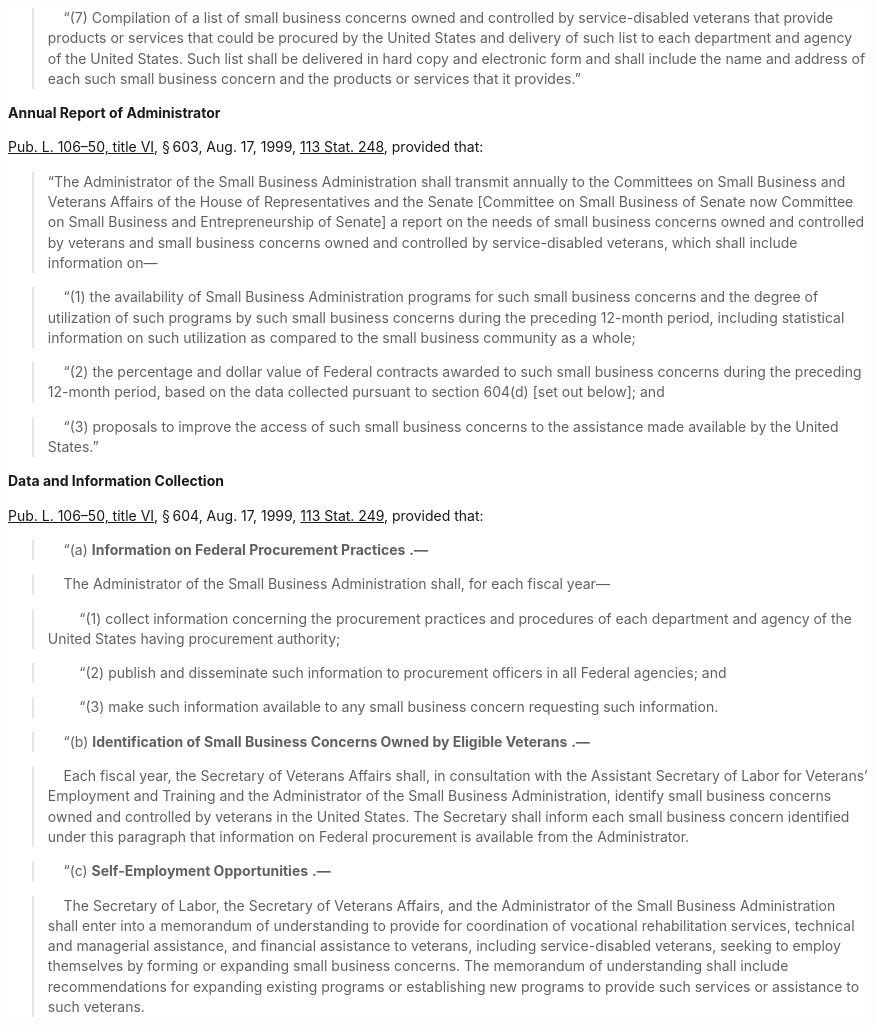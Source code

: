 >     “(7) Compilation of a list of small business concerns owned and controlled by service-disabled veterans that provide products or services that could be procured by the United States and delivery of such list to each department and agency of the United States. Such list shall be delivered in hard copy and electronic form and shall include the name and address of each such small business concern and the products or services that it provides.”

 __Annual Report of Administrator__ 

[Pub. L. 106–50, title VI][/us/pl/106/50/tVI], § 603, Aug. 17, 1999, [113 Stat. 248][/us/stat/113/248], provided that: 

> “The Administrator of the Small Business Administration shall transmit annually to the Committees on Small Business and Veterans Affairs of the House of Representatives and the Senate \[Committee on Small Business of Senate now Committee on Small Business and Entrepreneurship of Senate\] a report on the needs of small business concerns owned and controlled by veterans and small business concerns owned and controlled by service-disabled veterans, which shall include information on—

>     “(1) the availability of Small Business Administration programs for such small business concerns and the degree of utilization of such programs by such small business concerns during the preceding 12-month period, including statistical information on such utilization as compared to the small business community as a whole;

>     “(2) the percentage and dollar value of Federal contracts awarded to such small business concerns during the preceding 12-month period, based on the data collected pursuant to section 604(d) \[set out below\]; and

>     “(3) proposals to improve the access of such small business concerns to the assistance made available by the United States.”

 __Data and Information Collection__ 

[Pub. L. 106–50, title VI][/us/pl/106/50/tVI], § 604, Aug. 17, 1999, [113 Stat. 249][/us/stat/113/249], provided that:

>     “(a)  __Information on Federal Procurement Practices__  __.—__ 

>     The Administrator of the Small Business Administration shall, for each fiscal year—

>         “(1) collect information concerning the procurement practices and procedures of each department and agency of the United States having procurement authority;

>         “(2) publish and disseminate such information to procurement officers in all Federal agencies; and

>         “(3) make such information available to any small business concern requesting such information.

>     “(b)  __Identification of Small Business Concerns Owned by Eligible Veterans__  __.—__ 

>     Each fiscal year, the Secretary of Veterans Affairs shall, in consultation with the Assistant Secretary of Labor for Veterans’ Employment and Training and the Administrator of the Small Business Administration, identify small business concerns owned and controlled by veterans in the United States. The Secretary shall inform each small business concern identified under this paragraph that information on Federal procurement is available from the Administrator.

>     “(c)  __Self-Employment Opportunities__  __.—__ 

>     The Secretary of Labor, the Secretary of Veterans Affairs, and the Administrator of the Small Business Administration shall enter into a memorandum of understanding to provide for coordination of vocational rehabilitation services, technical and managerial assistance, and financial assistance to veterans, including service-disabled veterans, seeking to employ themselves by forming or expanding small business concerns. The memorandum of understanding shall include recommendations for expanding existing programs or establishing new programs to provide such services or assistance to such veterans.


[/us/usc/t15/s633/b/1]: https://publicdocs.github.io/go/links?ns=uslm&ref=%2Fus%2Fusc%2Ft15%2Fs633%2Fb%2F1
[/us/pl/85/536]: https://publicdocs.github.io/go/links?ns=uslm&ref=%2Fus%2Fpl%2F85%2F536
[/us/pl/106/50/tII]: https://publicdocs.github.io/go/links?ns=uslm&ref=%2Fus%2Fpl%2F106%2F50%2FtII
[/us/stat/113/235]: https://publicdocs.github.io/go/links?ns=uslm&ref=%2Fus%2Fstat%2F113%2F235
[/us/pl/108/447/dK/tI]: https://publicdocs.github.io/go/links?ns=uslm&ref=%2Fus%2Fpl%2F108%2F447%2FdK%2FtI
[/us/stat/118/3455]: https://publicdocs.github.io/go/links?ns=uslm&ref=%2Fus%2Fstat%2F118%2F3455
[/us/pl/110/186/tI]: https://publicdocs.github.io/go/links?ns=uslm&ref=%2Fus%2Fpl%2F110%2F186%2FtI
[/us/stat/122/624]: https://publicdocs.github.io/go/links?ns=uslm&ref=%2Fus%2Fstat%2F122%2F624
[/us/pl/85/536]: https://publicdocs.github.io/go/links?ns=uslm&ref=%2Fus%2Fpl%2F85%2F536
[/us/usc/t15/s631]: https://publicdocs.github.io/go/links?ns=uslm&ref=%2Fus%2Fusc%2Ft15%2Fs631
[/us/pl/110/186]: https://publicdocs.github.io/go/links?ns=uslm&ref=%2Fus%2Fpl%2F110%2F186
[/us/pl/110/186]: https://publicdocs.github.io/go/links?ns=uslm&ref=%2Fus%2Fpl%2F110%2F186
[/us/pl/110/186]: https://publicdocs.github.io/go/links?ns=uslm&ref=%2Fus%2Fpl%2F110%2F186
[/us/pl/108/447]: https://publicdocs.github.io/go/links?ns=uslm&ref=%2Fus%2Fpl%2F108%2F447
[/us/pl/106/50/tI]: https://publicdocs.github.io/go/links?ns=uslm&ref=%2Fus%2Fpl%2F106%2F50%2FtI
[/us/stat/113/234]: https://publicdocs.github.io/go/links?ns=uslm&ref=%2Fus%2Fstat%2F113%2F234
[/us/pl/106/50/tI]: https://publicdocs.github.io/go/links?ns=uslm&ref=%2Fus%2Fpl%2F106%2F50%2FtI
[/us/stat/113/234]: https://publicdocs.github.io/go/links?ns=uslm&ref=%2Fus%2Fstat%2F113%2F234
[/us/usc/t15/s631]: https://publicdocs.github.io/go/links?ns=uslm&ref=%2Fus%2Fusc%2Ft15%2Fs631
[/us/pl/106/50/tII]: https://publicdocs.github.io/go/links?ns=uslm&ref=%2Fus%2Fpl%2F106%2F50%2FtII
[/us/stat/113/239]: https://publicdocs.github.io/go/links?ns=uslm&ref=%2Fus%2Fstat%2F113%2F239
[/us/pl/108/447/dK/tI]: https://publicdocs.github.io/go/links?ns=uslm&ref=%2Fus%2Fpl%2F108%2F447%2FdK%2FtI
[/us/stat/118/3455]: https://publicdocs.github.io/go/links?ns=uslm&ref=%2Fus%2Fstat%2F118%2F3455
[/us/pl/110/186/tI]: https://publicdocs.github.io/go/links?ns=uslm&ref=%2Fus%2Fpl%2F110%2F186%2FtI
[/us/stat/122/625]: https://publicdocs.github.io/go/links?ns=uslm&ref=%2Fus%2Fstat%2F122%2F625
[/us/pl/112/239/dA/tXVI]: https://publicdocs.github.io/go/links?ns=uslm&ref=%2Fus%2Fpl%2F112%2F239%2FdA%2FtXVI
[/us/stat/126/2092]: https://publicdocs.github.io/go/links?ns=uslm&ref=%2Fus%2Fstat%2F126%2F2092
[/us/usc/t15/s632]: https://publicdocs.github.io/go/links?ns=uslm&ref=%2Fus%2Fusc%2Ft15%2Fs632
[/us/usc/t5/s5703]: https://publicdocs.github.io/go/links?ns=uslm&ref=%2Fus%2Fusc%2Ft5%2Fs5703
[/us/pl/106/50/tIII]: https://publicdocs.github.io/go/links?ns=uslm&ref=%2Fus%2Fpl%2F106%2F50%2FtIII
[/us/stat/113/242]: https://publicdocs.github.io/go/links?ns=uslm&ref=%2Fus%2Fstat%2F113%2F242
[/us/usc/t15/s637/b/1/B]: https://publicdocs.github.io/go/links?ns=uslm&ref=%2Fus%2Fusc%2Ft15%2Fs637%2Fb%2F1%2FB
[/us/usc/t15/s633/b/2/B]: https://publicdocs.github.io/go/links?ns=uslm&ref=%2Fus%2Fusc%2Ft15%2Fs633%2Fb%2F2%2FB
[/us/pl/106/50/tIII]: https://publicdocs.github.io/go/links?ns=uslm&ref=%2Fus%2Fpl%2F106%2F50%2FtIII
[/us/stat/113/242]: https://publicdocs.github.io/go/links?ns=uslm&ref=%2Fus%2Fstat%2F113%2F242
[/us/usc/t15/s648/a/3/A]: https://publicdocs.github.io/go/links?ns=uslm&ref=%2Fus%2Fusc%2Ft15%2Fs648%2Fa%2F3%2FA
[/us/usc/t15/s648]: https://publicdocs.github.io/go/links?ns=uslm&ref=%2Fus%2Fusc%2Ft15%2Fs648
[/us/pl/106/50/tVI]: https://publicdocs.github.io/go/links?ns=uslm&ref=%2Fus%2Fpl%2F106%2F50%2FtVI
[/us/stat/113/248]: https://publicdocs.github.io/go/links?ns=uslm&ref=%2Fus%2Fstat%2F113%2F248
[/us/pl/106/50/tVI]: https://publicdocs.github.io/go/links?ns=uslm&ref=%2Fus%2Fpl%2F106%2F50%2FtVI
[/us/stat/113/249]: https://publicdocs.github.io/go/links?ns=uslm&ref=%2Fus%2Fstat%2F113%2F249
[/us/usc/t41/s405/d/4/A]: https://publicdocs.github.io/go/links?ns=uslm&ref=%2Fus%2Fusc%2Ft41%2Fs405%2Fd%2F4%2FA
[/us/usc/t41/s1122/a/4/A]: https://publicdocs.github.io/go/links?ns=uslm&ref=%2Fus%2Fusc%2Ft41%2Fs1122%2Fa%2F4%2FA
[/us/pl/110/186]: https://publicdocs.github.io/go/links?ns=uslm&ref=%2Fus%2Fpl%2F110%2F186
[/us/pl/106/50/tI]: https://publicdocs.github.io/go/links?ns=uslm&ref=%2Fus%2Fpl%2F106%2F50%2FtI
[/us/stat/113/235]: https://publicdocs.github.io/go/links?ns=uslm&ref=%2Fus%2Fstat%2F113%2F235
[/us/usc/t15/s631]: https://publicdocs.github.io/go/links?ns=uslm&ref=%2Fus%2Fusc%2Ft15%2Fs631
[/us/usc/t15/s632/q]: https://publicdocs.github.io/go/links?ns=uslm&ref=%2Fus%2Fusc%2Ft15%2Fs632%2Fq